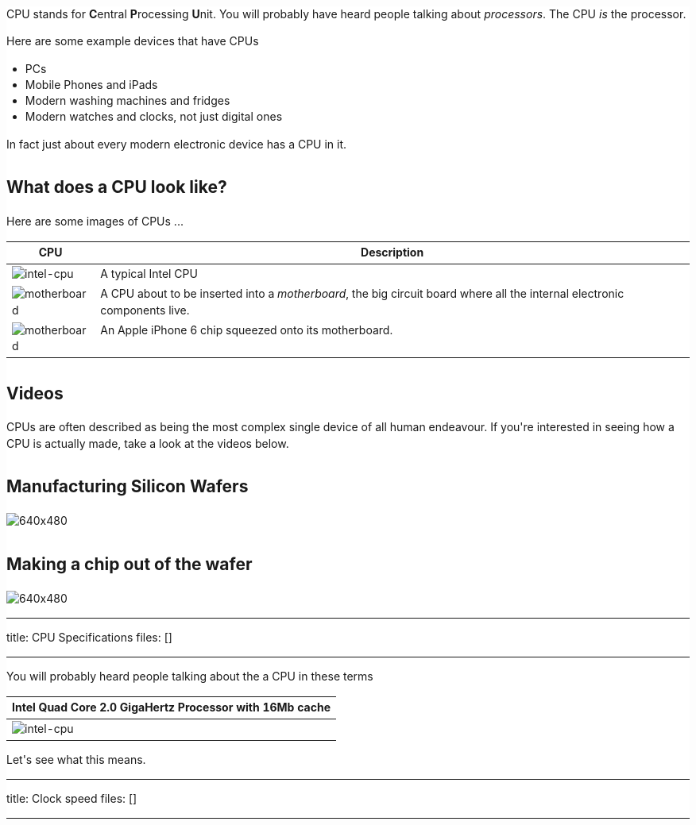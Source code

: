 CPU stands for **C**entral **P**rocessing **U**nit. You will probably have heard people talking about *processors*. The CPU *is* the processor.

Here are some example devices that have CPUs

- PCs
- Mobile Phones and iPads
- Modern washing machines and fridges
- Modern watches and clocks, not just digital ones

In fact just about every modern electronic device has a CPU in it.

## What does a CPU look like?
Here are some images of CPUs ...

| CPU | Description |
|-|-|
|![intel-cpu](.guides/img/intel-cpu.jpg) | A typical Intel CPU|
|![motherboard](.guides/img/motherboard.jpg)| A CPU about to be inserted into a *motherboard*, the big circuit board where all the internal electronic components live.|
| ![motherboard](.guides/img/A8.jpg)| An Apple iPhone 6 chip squeezed onto its motherboard.|

## Videos
CPUs are often described as being the most complex single device of all human endeavour. If you're interested in seeing how a CPU is actually made, take a look at the videos below. 

## Manufacturing Silicon Wafers
![640x480](http://www.youtube.com/watch?v=AMgQ1-HdElM&feature=youtu.be)

## Making a chip out of the wafer
![640x480](http://www.youtube.com/watch?v=Cg-mvrG-K-E&feature=youtu.be)

---
title: CPU Specifications
files: []

---
You will probably heard people talking about the a CPU in these terms

| Intel Quad Core 2.0 GigaHertz Processor with 16Mb cache |
|-|
| ![intel-cpu](.guides/img/core2quad.jpg)

Let's see what this means. 


---
title: Clock speed
files: []

---